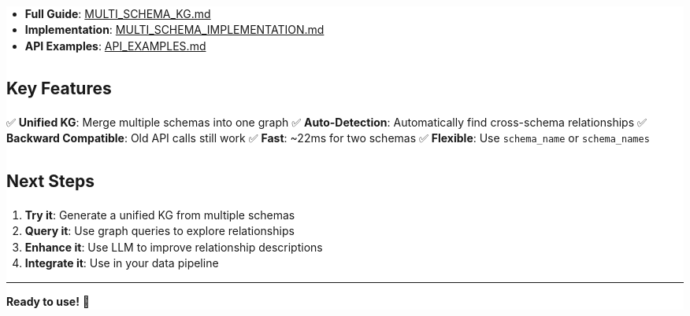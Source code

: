 - **Full Guide**: [MULTI_SCHEMA_KG.md](MULTI_SCHEMA_KG.md)
- **Implementation**: [MULTI_SCHEMA_IMPLEMENTATION.md](MULTI_SCHEMA_IMPLEMENTATION.md)
- **API Examples**: [API_EXAMPLES.md](API_EXAMPLES.md)

## Key Features

✅ **Unified KG**: Merge multiple schemas into one graph
✅ **Auto-Detection**: Automatically find cross-schema relationships
✅ **Backward Compatible**: Old API calls still work
✅ **Fast**: ~22ms for two schemas
✅ **Flexible**: Use `schema_name` or `schema_names`

## Next Steps

1. **Try it**: Generate a unified KG from multiple schemas
2. **Query it**: Use graph queries to explore relationships
3. **Enhance it**: Use LLM to improve relationship descriptions
4. **Integrate it**: Use in your data pipeline

---

**Ready to use!** 🚀

